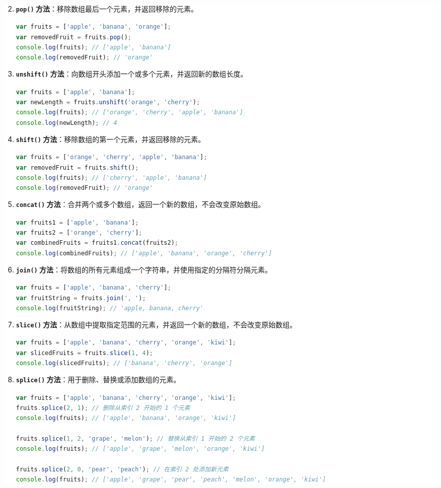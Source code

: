 2. **`pop()` 方法**：移除数组最后一个元素，并返回移除的元素。

   ```javascript
   var fruits = ['apple', 'banana', 'orange'];
   var removedFruit = fruits.pop();
   console.log(fruits); // ['apple', 'banana']
   console.log(removedFruit); // 'orange'
   ```

3. **`unshift()` 方法**：向数组开头添加一个或多个元素，并返回新的数组长度。

   ```javascript
   var fruits = ['apple', 'banana'];
   var newLength = fruits.unshift('orange', 'cherry');
   console.log(fruits); // ['orange', 'cherry', 'apple', 'banana']
   console.log(newLength); // 4
   ```

4. **`shift()` 方法**：移除数组的第一个元素，并返回移除的元素。

   ```javascript
   var fruits = ['orange', 'cherry', 'apple', 'banana'];
   var removedFruit = fruits.shift();
   console.log(fruits); // ['cherry', 'apple', 'banana']
   console.log(removedFruit); // 'orange'
   ```

5. **`concat()` 方法**：合并两个或多个数组，返回一个新的数组，不会改变原始数组。

   ```javascript
   var fruits1 = ['apple', 'banana'];
   var fruits2 = ['orange', 'cherry'];
   var combinedFruits = fruits1.concat(fruits2);
   console.log(combinedFruits); // ['apple', 'banana', 'orange', 'cherry']
   ```

6. **`join()` 方法**：将数组的所有元素组成一个字符串，并使用指定的分隔符分隔元素。

   ```javascript
   var fruits = ['apple', 'banana', 'cherry'];
   var fruitString = fruits.join(', ');
   console.log(fruitString); // 'apple, banana, cherry'
   ```

7. **`slice()` 方法**：从数组中提取指定范围的元素，并返回一个新的数组，不会改变原始数组。

   ```javascript
   var fruits = ['apple', 'banana', 'cherry', 'orange', 'kiwi'];
   var slicedFruits = fruits.slice(1, 4);
   console.log(slicedFruits); // ['banana', 'cherry', 'orange']
   ```

8. **`splice()` 方法**：用于删除、替换或添加数组的元素。

   ```javascript
   var fruits = ['apple', 'banana', 'cherry', 'orange', 'kiwi'];
   fruits.splice(2, 1); // 删除从索引 2 开始的 1 个元素
   console.log(fruits); // ['apple', 'banana', 'orange', 'kiwi']

   fruits.splice(1, 2, 'grape', 'melon'); // 替换从索引 1 开始的 2 个元素
   console.log(fruits); // ['apple', 'grape', 'melon', 'orange', 'kiwi']

   fruits.splice(2, 0, 'pear', 'peach'); // 在索引 2 处添加新元素
   console.log(fruits); // ['apple', 'grape', 'pear', 'peach', 'melon', 'orange', 'kiwi']
   ```

